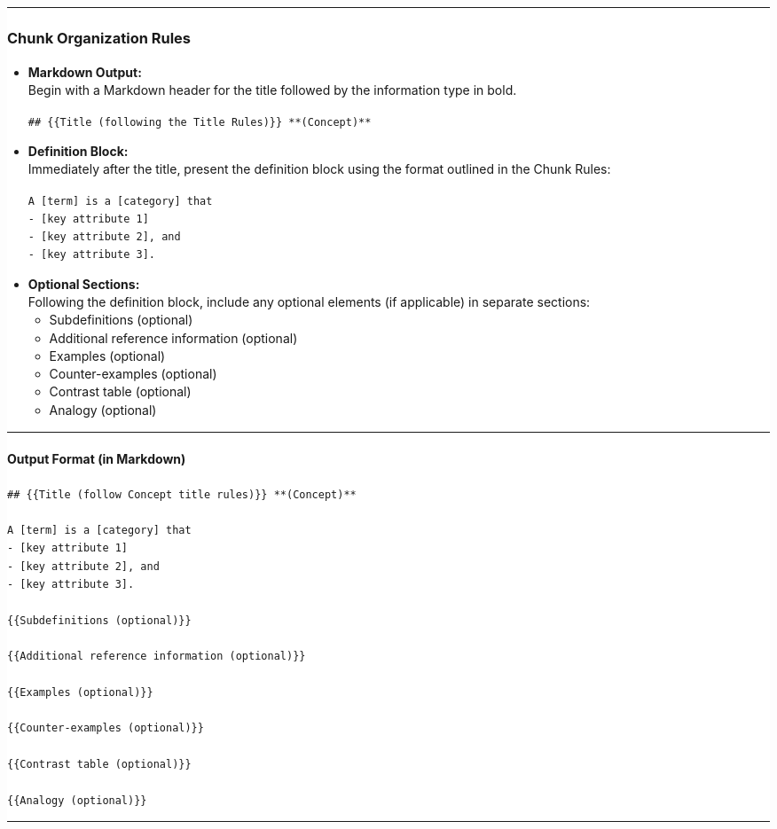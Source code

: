 
---

### Chunk Organization Rules

- **Markdown Output:**  
  Begin with a Markdown header for the title followed by the information type in bold.
  ```
  ## {{Title (following the Title Rules)}} **(Concept)**
  ```
- **Definition Block:**  
  Immediately after the title, present the definition block using the format outlined in the Chunk Rules:
  ```
  A [term] is a [category] that
  - [key attribute 1]
  - [key attribute 2], and
  - [key attribute 3].
  ```
- **Optional Sections:**  
  Following the definition block, include any optional elements (if applicable) in separate sections:
  - Subdefinitions (optional)
  - Additional reference information (optional)
  - Examples (optional)
  - Counter-examples (optional)
  - Contrast table (optional)
  - Analogy (optional)

---

#### **Output Format (in Markdown)**

```
## {{Title (follow Concept title rules)}} **(Concept)**

A [term] is a [category] that
- [key attribute 1]
- [key attribute 2], and
- [key attribute 3].

{{Subdefinitions (optional)}}

{{Additional reference information (optional)}}

{{Examples (optional)}}

{{Counter-examples (optional)}}

{{Contrast table (optional)}}

{{Analogy (optional)}}
```

---
